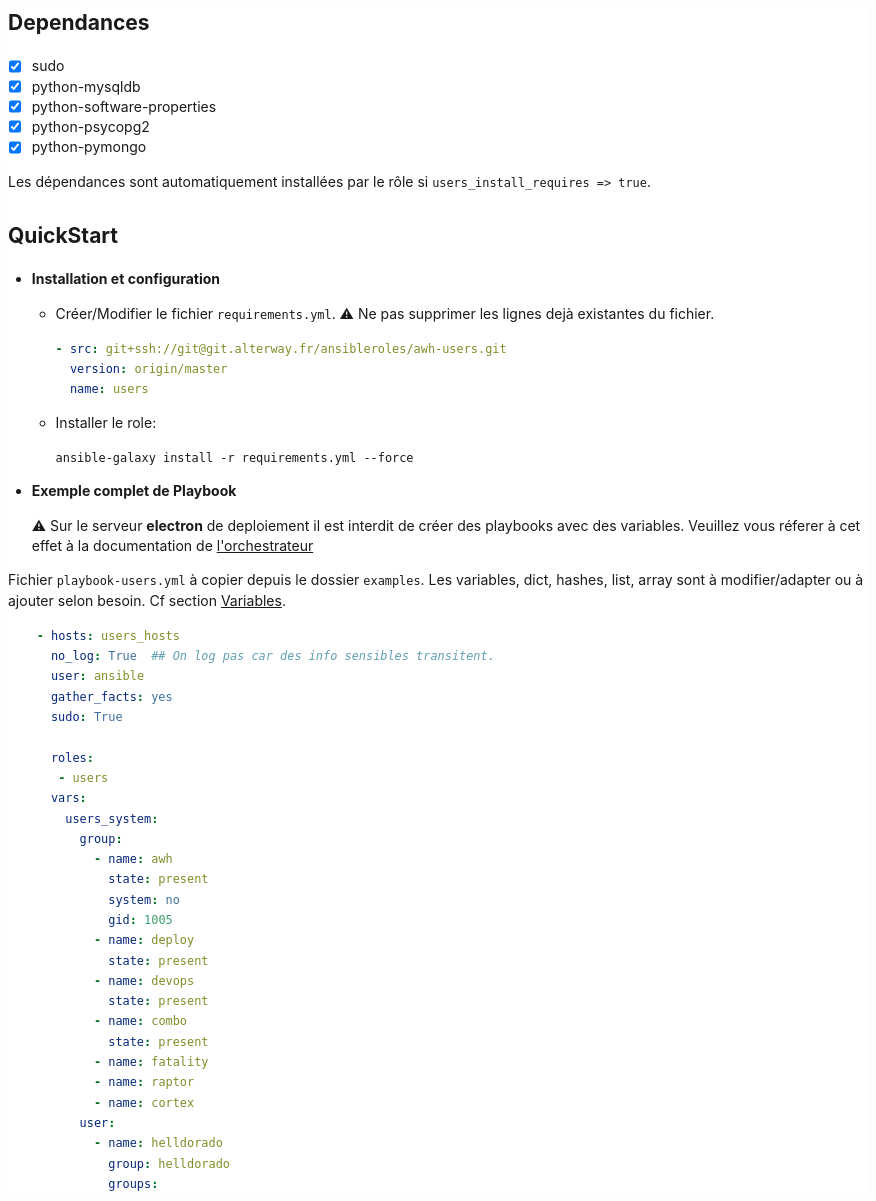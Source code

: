 Dependances
------------
- [x]  sudo
- [x]  python-mysqldb
- [x]  python-software-properties
- [x]  python-psycopg2
- [x]  python-pymongo

Les dépendances sont automatiquement installées par le rôle si `users_install_requires => true`.

QuickStart
----------

  - **Installation et configuration**

    * Créer/Modifier le fichier `requirements.yml`.  ⚠️ Ne pas supprimer les lignes dejà existantes du fichier.

        ```yaml
        - src: git+ssh://git@git.alterway.fr/ansibleroles/awh-users.git
          version: origin/master
          name: users
        ```

    * Installer le role:
      ```
      ansible-galaxy install -r requirements.yml --force
      ```


  - **Exemple complet de Playbook**

    ⚠️ Sur le serveur **electron** de deploiement il est interdit de créer des playbooks avec des variables. Veuillez vous réferer à cet effet à la documentation de  [l'orchestrateur](https://git.alterway.fr/Orchestrator/orchestrator/blob/master/README.md)

   Fichier `playbook-users.yml` à copier depuis le dossier `examples`. Les variables, dict, hashes, list, array sont à modifier/adapter ou à ajouter selon besoin. Cf section [Variables](#variables).

```yaml
    - hosts: users_hosts
      no_log: True  ## On log pas car des info sensibles transitent.
      user: ansible
      gather_facts: yes
      sudo: True

      roles:
       - users
      vars:
        users_system:
          group:
            - name: awh
              state: present
              system: no
              gid: 1005
            - name: deploy
              state: present
            - name: devops
              state: present
            - name: combo
              state: present
            - name: fatality
            - name: raptor
            - name: cortex
          user:
            - name: helldorado
              group: helldorado
              groups:
```